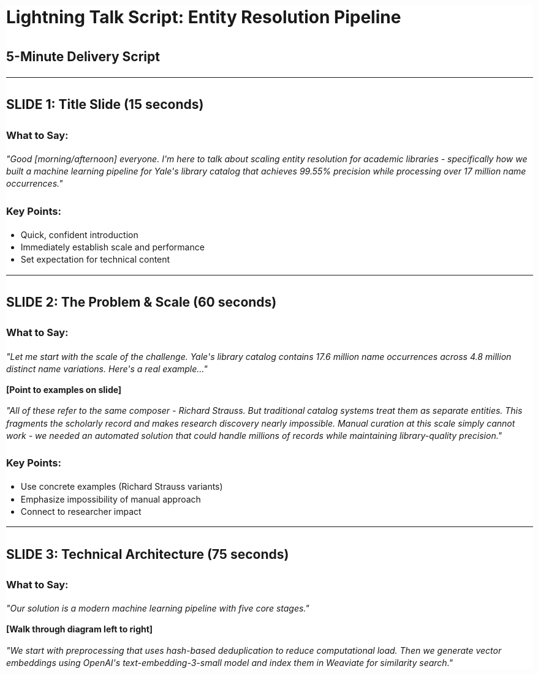 # Lightning Talk Script: Entity Resolution Pipeline
## 5-Minute Delivery Script

---

## **SLIDE 1: Title Slide** (15 seconds)
### **What to Say:**
*"Good [morning/afternoon] everyone. I'm here to talk about scaling entity resolution for academic libraries - specifically how we built a machine learning pipeline for Yale's library catalog that achieves 99.55% precision while processing over 17 million name occurrences."*

### **Key Points:**
- Quick, confident introduction
- Immediately establish scale and performance
- Set expectation for technical content

---

## **SLIDE 2: The Problem & Scale** (60 seconds)
### **What to Say:**
*"Let me start with the scale of the challenge. Yale's library catalog contains 17.6 million name occurrences across 4.8 million distinct name variations. Here's a real example..."*

**[Point to examples on slide]**

*"All of these refer to the same composer - Richard Strauss. But traditional catalog systems treat them as separate entities. This fragments the scholarly record and makes research discovery nearly impossible. Manual curation at this scale simply cannot work - we needed an automated solution that could handle millions of records while maintaining library-quality precision."*

### **Key Points:**
- Use concrete examples (Richard Strauss variants)
- Emphasize impossibility of manual approach
- Connect to researcher impact

---

## **SLIDE 3: Technical Architecture** (75 seconds)
### **What to Say:**
*"Our solution is a modern machine learning pipeline with five core stages."*

**[Walk through diagram left to right]**

*"We start with preprocessing that uses hash-based deduplication to reduce computational load. Then we generate vector embeddings using OpenAI's text-embedding-3-small model and index them in Weaviate for similarity search."*
